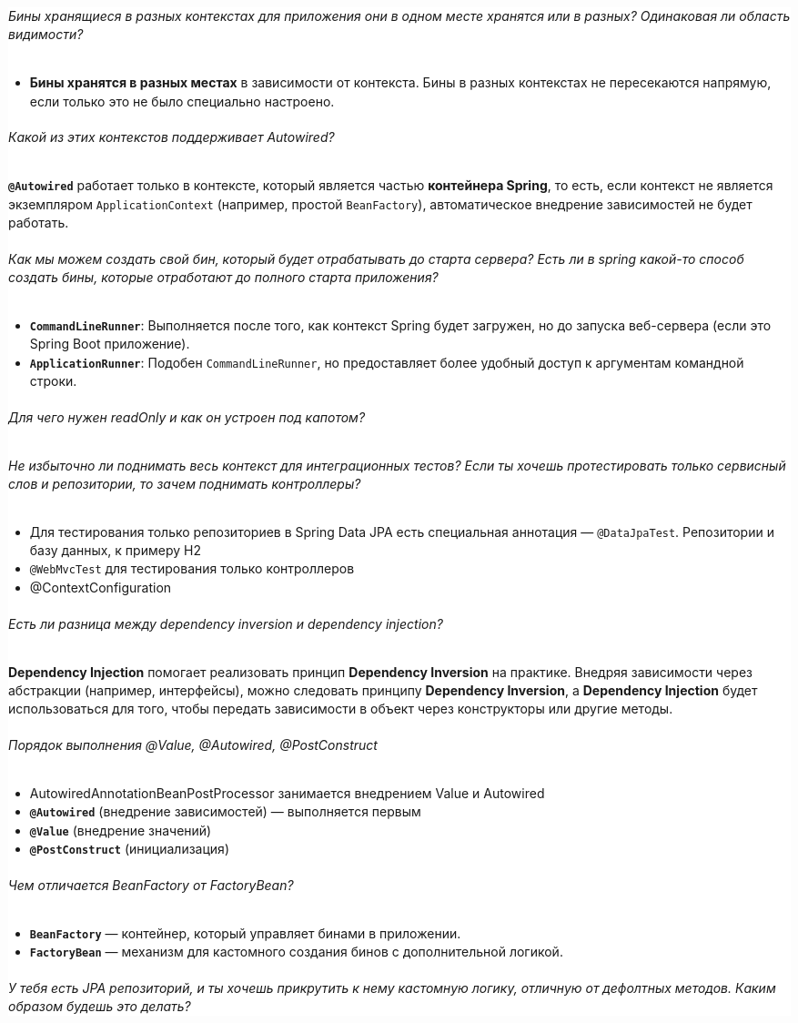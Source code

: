###### Бины хранящиеся в разных контекстах для приложения они в одном месте хранятся или в разных? Одинаковая ли область видимости?

- **Бины хранятся в разных местах** в зависимости от контекста. Бины в разных контекстах не пересекаются напрямую, если только это не было специально настроено.
###### Какой из этих контекстов поддерживает Autowired?

**`@Autowired`** работает только в контексте, который является частью **контейнера Spring**, то есть, если контекст не является экземпляром `ApplicationContext` (например, простой `BeanFactory`), автоматическое внедрение зависимостей не будет работать.

###### Как мы можем создать свой бин, который будет отрабатывать до старта сервера? Есть ли в spring какой-то способ создать бины, которые отработают до полного старта приложения?

- **`CommandLineRunner`**: Выполняется после того, как контекст Spring будет загружен, но до запуска веб-сервера (если это Spring Boot приложение).
- **`ApplicationRunner`**: Подобен `CommandLineRunner`, но предоставляет более удобный доступ к аргументам командной строки.

###### Для чего нужен readOnly и как он устроен под капотом?

###### Не избыточно ли поднимать весь контекст для интеграционных тестов? Если ты хочешь протестировать только сервисный слов и репозитории, то зачем поднимать контроллеры?

- Для тестирования только репозиториев в Spring Data JPA есть специальная аннотация — `@DataJpaTest`. Репозитории и базу данных, к примеру H2
- `@WebMvcTest` для тестирования только контроллеров
- @ContextConfiguration

###### Есть ли разница между dependency inversion и dependency injection?

**Dependency Injection** помогает реализовать принцип **Dependency Inversion** на практике. Внедряя зависимости через абстракции (например, интерфейсы), можно следовать принципу **Dependency Inversion**, а **Dependency Injection** будет использоваться для того, чтобы передать зависимости в объект через конструкторы или другие методы.

###### Порядок выполнения @Value, @Autowired, @PostConstruct

- AutowiredAnnotationBeanPostProcessor занимается внедрением Value и Autowired
- **`@Autowired`** (внедрение зависимостей) — выполняется первым
- **`@Value`** (внедрение значений) 
- **`@PostConstruct`** (инициализация)

###### Чем отличается BeanFactory от FactoryBean?

- **`BeanFactory`** — контейнер, который управляет бинами в приложении.
- **`FactoryBean`** — механизм для кастомного создания бинов с дополнительной логикой.
###### У тебя есть JPA репозиторий, и ты хочешь прикрутить к нему кастомную логику, отличную от дефолтных методов. Каким образом будешь это делать?
